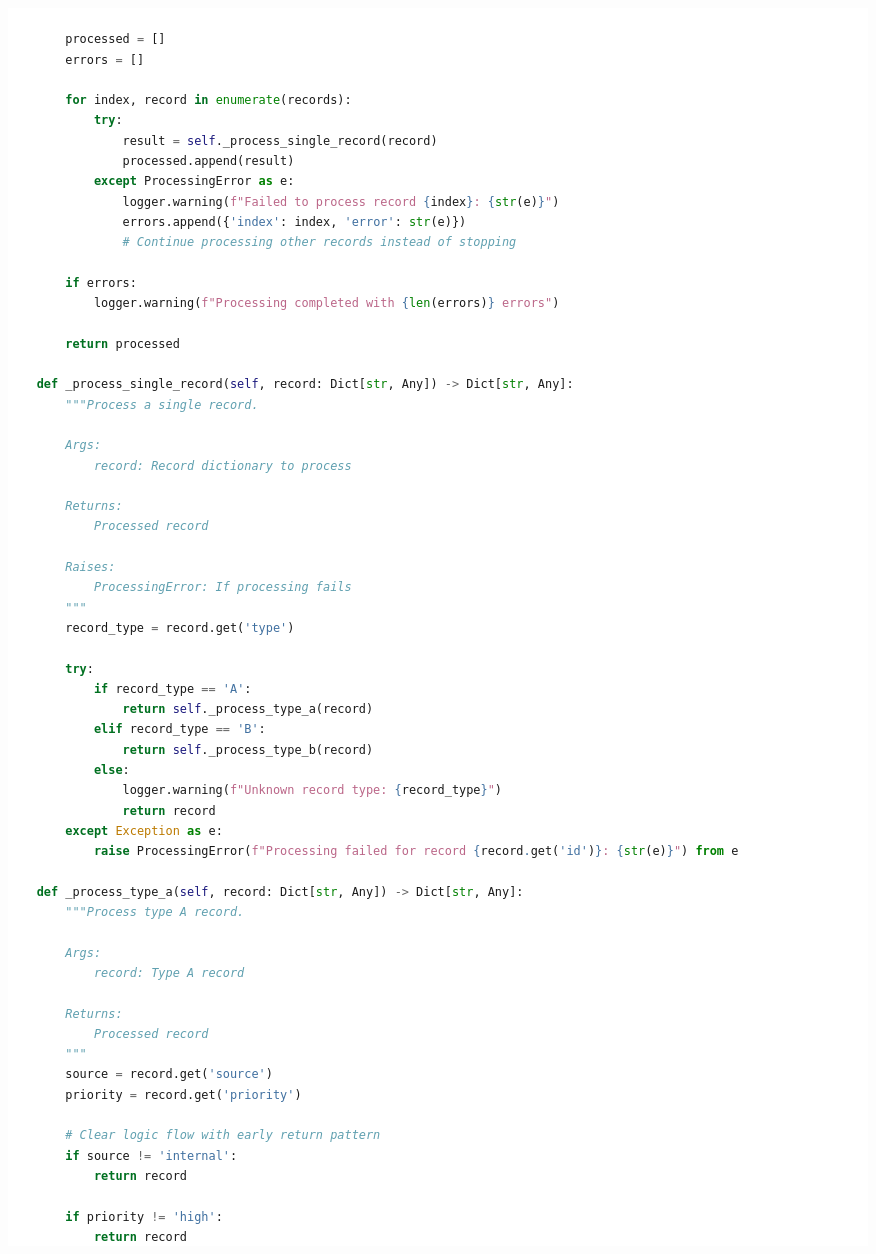 ```python

        processed = []
        errors = []

        for index, record in enumerate(records):
            try:
                result = self._process_single_record(record)
                processed.append(result)
            except ProcessingError as e:
                logger.warning(f"Failed to process record {index}: {str(e)}")
                errors.append({'index': index, 'error': str(e)})
                # Continue processing other records instead of stopping

        if errors:
            logger.warning(f"Processing completed with {len(errors)} errors")

        return processed

    def _process_single_record(self, record: Dict[str, Any]) -> Dict[str, Any]:
        """Process a single record.

        Args:
            record: Record dictionary to process

        Returns:
            Processed record

        Raises:
            ProcessingError: If processing fails
        """
        record_type = record.get('type')

        try:
            if record_type == 'A':
                return self._process_type_a(record)
            elif record_type == 'B':
                return self._process_type_b(record)
            else:
                logger.warning(f"Unknown record type: {record_type}")
                return record
        except Exception as e:
            raise ProcessingError(f"Processing failed for record {record.get('id')}: {str(e)}") from e

    def _process_type_a(self, record: Dict[str, Any]) -> Dict[str, Any]:
        """Process type A record.

        Args:
            record: Type A record

        Returns:
            Processed record
        """
        source = record.get('source')
        priority = record.get('priority')

        # Clear logic flow with early return pattern
        if source != 'internal':
            return record

        if priority != 'high':
            return record

```